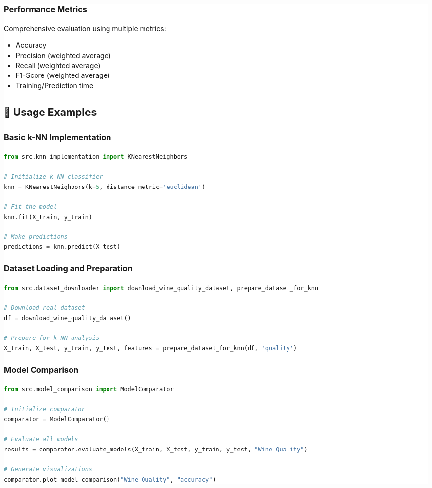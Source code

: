 ### Performance Metrics

Comprehensive evaluation using multiple metrics:
- Accuracy
- Precision (weighted average)
- Recall (weighted average) 
- F1-Score (weighted average)
- Training/Prediction time

## 📝 Usage Examples

### Basic k-NN Implementation

```python
from src.knn_implementation import KNearestNeighbors

# Initialize k-NN classifier
knn = KNearestNeighbors(k=5, distance_metric='euclidean')

# Fit the model
knn.fit(X_train, y_train)

# Make predictions
predictions = knn.predict(X_test)
```

### Dataset Loading and Preparation

```python
from src.dataset_downloader import download_wine_quality_dataset, prepare_dataset_for_knn

# Download real dataset
df = download_wine_quality_dataset()

# Prepare for k-NN analysis
X_train, X_test, y_train, y_test, features = prepare_dataset_for_knn(df, 'quality')
```

### Model Comparison

```python
from src.model_comparison import ModelComparator

# Initialize comparator
comparator = ModelComparator()

# Evaluate all models
results = comparator.evaluate_models(X_train, X_test, y_train, y_test, "Wine Quality")

# Generate visualizations
comparator.plot_model_comparison("Wine Quality", "accuracy")
```
